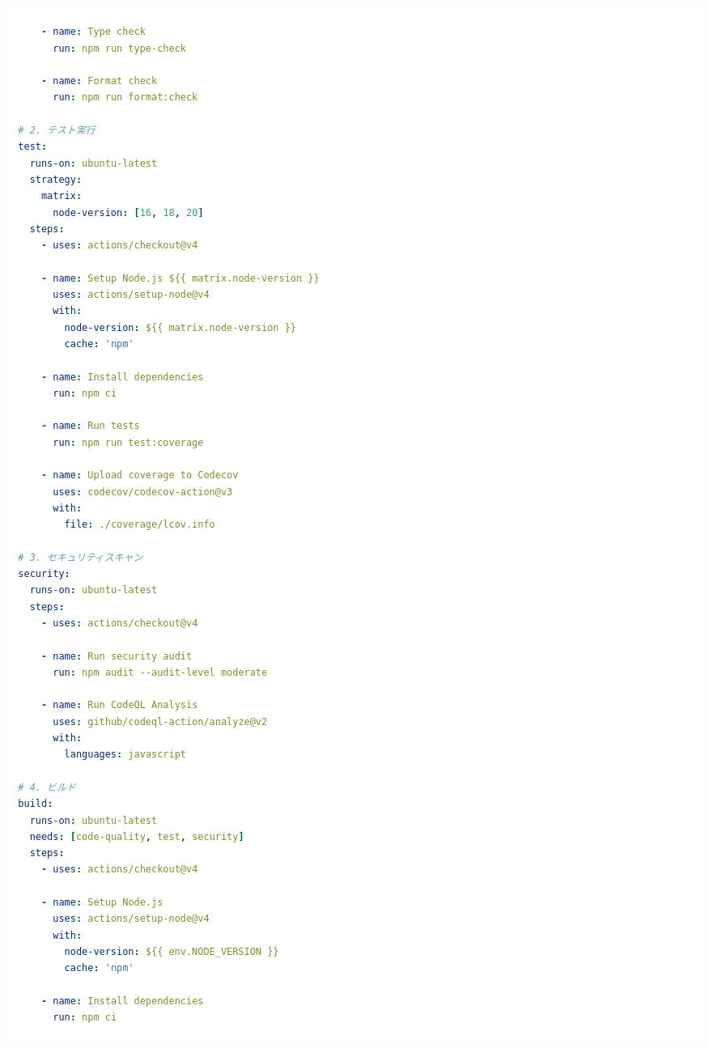 ```yaml
      
      - name: Type check
        run: npm run type-check
      
      - name: Format check
        run: npm run format:check

  # 2. テスト実行
  test:
    runs-on: ubuntu-latest
    strategy:
      matrix:
        node-version: [16, 18, 20]
    steps:
      - uses: actions/checkout@v4
      
      - name: Setup Node.js ${{ matrix.node-version }}
        uses: actions/setup-node@v4
        with:
          node-version: ${{ matrix.node-version }}
          cache: 'npm'
      
      - name: Install dependencies
        run: npm ci
      
      - name: Run tests
        run: npm run test:coverage
      
      - name: Upload coverage to Codecov
        uses: codecov/codecov-action@v3
        with:
          file: ./coverage/lcov.info

  # 3. セキュリティスキャン
  security:
    runs-on: ubuntu-latest
    steps:
      - uses: actions/checkout@v4
      
      - name: Run security audit
        run: npm audit --audit-level moderate
      
      - name: Run CodeQL Analysis
        uses: github/codeql-action/analyze@v2
        with:
          languages: javascript

  # 4. ビルド
  build:
    runs-on: ubuntu-latest
    needs: [code-quality, test, security]
    steps:
      - uses: actions/checkout@v4
      
      - name: Setup Node.js
        uses: actions/setup-node@v4
        with:
          node-version: ${{ env.NODE_VERSION }}
          cache: 'npm'
      
      - name: Install dependencies
        run: npm ci
      
```